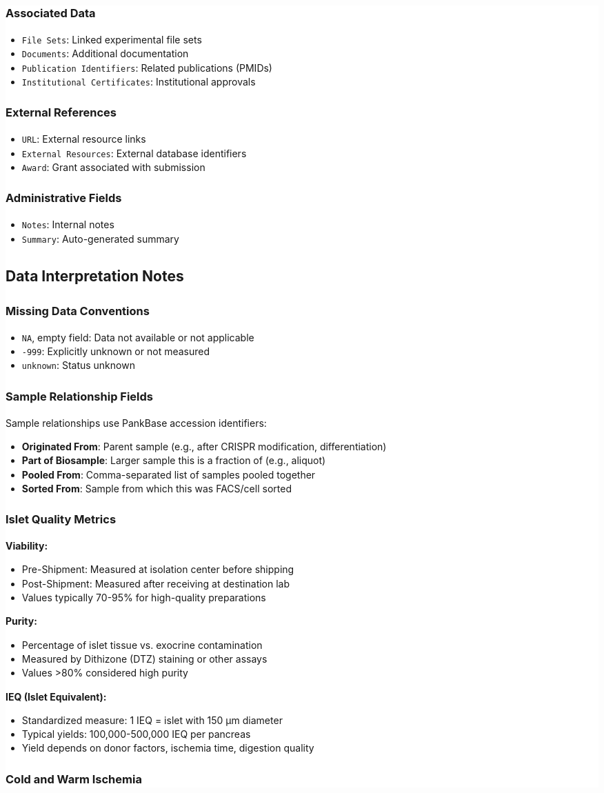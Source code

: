 ### Associated Data

- `File Sets`: Linked experimental file sets
- `Documents`: Additional documentation
- `Publication Identifiers`: Related publications (PMIDs)
- `Institutional Certificates`: Institutional approvals

### External References

- `URL`: External resource links
- `External Resources`: External database identifiers
- `Award`: Grant associated with submission

### Administrative Fields

- `Notes`: Internal notes
- `Summary`: Auto-generated summary

## Data Interpretation Notes

### Missing Data Conventions

- `NA`, empty field: Data not available or not applicable
- `-999`: Explicitly unknown or not measured
- `unknown`: Status unknown

### Sample Relationship Fields

Sample relationships use PankBase accession identifiers:
- **Originated From**: Parent sample (e.g., after CRISPR modification, differentiation)
- **Part of Biosample**: Larger sample this is a fraction of (e.g., aliquot)
- **Pooled From**: Comma-separated list of samples pooled together
- **Sorted From**: Sample from which this was FACS/cell sorted

### Islet Quality Metrics

**Viability:**
- Pre-Shipment: Measured at isolation center before shipping
- Post-Shipment: Measured after receiving at destination lab
- Values typically 70-95% for high-quality preparations

**Purity:**
- Percentage of islet tissue vs. exocrine contamination
- Measured by Dithizone (DTZ) staining or other assays
- Values >80% considered high purity

**IEQ (Islet Equivalent):**
- Standardized measure: 1 IEQ = islet with 150 μm diameter
- Typical yields: 100,000-500,000 IEQ per pancreas
- Yield depends on donor factors, ischemia time, digestion quality

### Cold and Warm Ischemia
